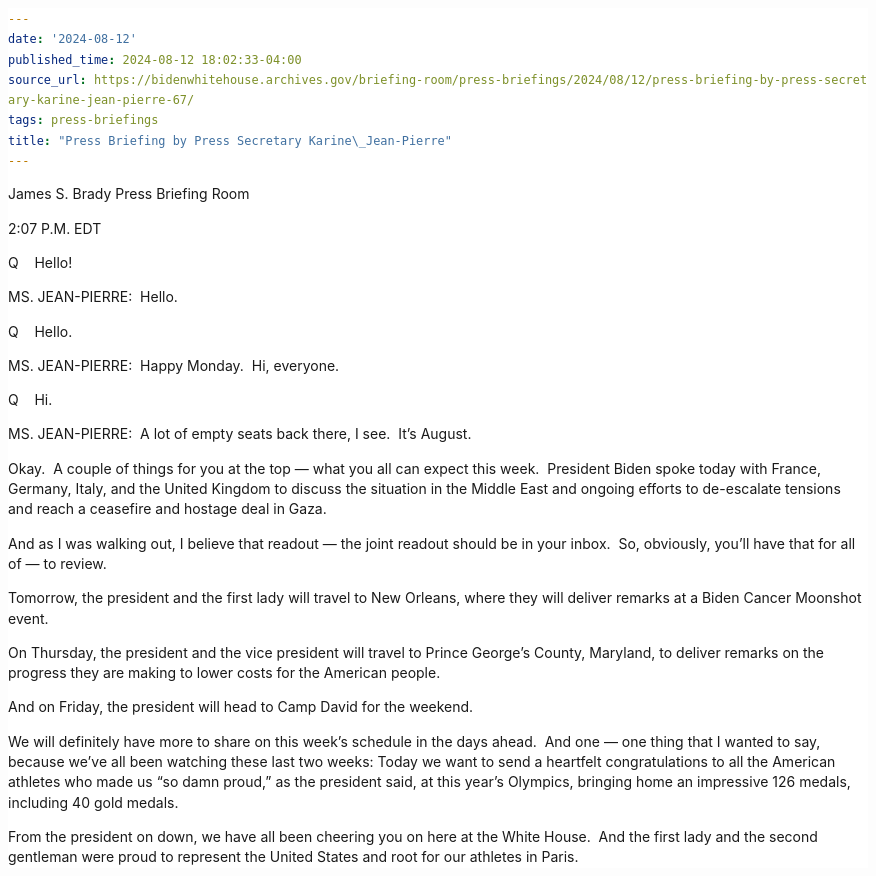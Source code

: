 ```yaml
---
date: '2024-08-12'
published_time: 2024-08-12 18:02:33-04:00
source_url: https://bidenwhitehouse.archives.gov/briefing-room/press-briefings/2024/08/12/press-briefing-by-press-secretary-karine-jean-pierre-67/
tags: press-briefings
title: "Press Briefing by Press Secretary Karine\_Jean-Pierre"
---
```

 
James S. Brady Press Briefing Room

2:07 P.M. EDT  
  
Q    Hello!  
  
MS. JEAN-PIERRE:  Hello.  
  
Q    Hello.  
  
MS. JEAN-PIERRE:  Happy Monday.  Hi, everyone.   
  
Q    Hi.  
  
MS. JEAN-PIERRE:  A lot of empty seats back there, I see.  It’s
August.   
  
Okay.  A couple of things for you at the top — what you all can expect
this week.  President Biden spoke today with France, Germany, Italy, and
the United Kingdom to discuss the situation in the Middle East and
ongoing efforts to de-escalate tensions and reach a ceasefire and
hostage deal in Gaza.   
  
And as I was walking out, I believe that readout — the joint readout
should be in your inbox.  So, obviously, you’ll have that for all of —
to review.   
  
Tomorrow, the president and the first lady will travel to New Orleans,
where they will deliver remarks at a Biden Cancer Moonshot event.   
  
On Thursday, the president and the vice president will travel to Prince
George’s County, Maryland, to deliver remarks on the progress they are
making to lower costs for the American people.  
  
And on Friday, the president will head to Camp David for the weekend.   
  
We will definitely have more to share on this week’s schedule in the
days ahead.  And one — one thing that I wanted to say, because we’ve all
been watching these last two weeks: Today we want to send a heartfelt
congratulations to all the American athletes who made us “so damn
proud,” as the president said, at this year’s Olympics, bringing home an
impressive 126 medals, including 40 gold medals.  
  
From the president on down, we have all been cheering you on here at the
White House.  And the first lady and the second gentleman were proud to
represent the United States and root for our athletes in Paris.  
  
